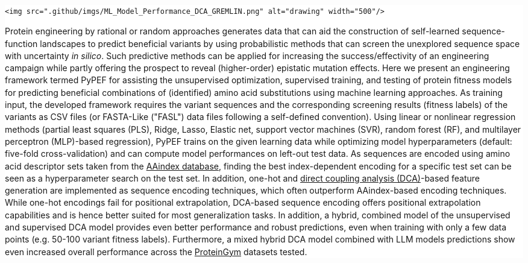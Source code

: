     <img src=".github/imgs/ML_Model_Performance_DCA_GREMLIN.png" alt="drawing" width="500"/>
</p>

Protein engineering by rational or random approaches generates data that can aid the construction of self-learned sequence-function landscapes to predict beneficial variants by using probabilistic methods that can screen the unexplored sequence space with uncertainty *in silico*. Such predictive methods can be applied for increasing the success/effectivity of an engineering campaign while partly offering the prospect to reveal (higher-order) epistatic mutation effects. Here we present an engineering framework termed PyPEF for assisting the unsupervised optimization, supervised training, and testing of protein fitness models for predicting beneficial combinations of (identified) amino acid substitutions using machine learning approaches.
As training input, the developed framework requires the variant sequences and the corresponding screening results (fitness labels) of the variants as CSV files (or FASTA-Like ("FASL") data files following a self-defined convention). Using linear or nonlinear regression methods (partial least squares (PLS), Ridge, Lasso, Elastic net, support vector machines (SVR), random forest (RF), and multilayer perceptron (MLP)-based regression), PyPEF trains on the given learning data while optimizing model hyperparameters (default: five-fold cross-validation) and can compute model performances on left-out test data. As sequences are encoded using amino acid descriptor sets taken from the [AAindex database](https://www.genome.jp/aaindex/), finding the best index-dependent encoding for a specific test set can be seen as a hyperparameter search on the test set. In addition, one-hot and [direct coupling analysis (DCA)](https://en.wikipedia.org/wiki/Direct_coupling_analysis)-based feature generation are implemented as sequence encoding techniques, which often outperform AAindex-based encoding techniques. While one-hot encodings fail for positional extrapolation, DCA-based sequence encoding offers positional extrapolation capabilities and is hence better suited for most generalization tasks. In addition, a hybrid, combined model of the unsupervised and supervised DCA model provides even better performance and robust predictions, even when training with only a few data points (e.g. 50-100 variant fitness labels). Furthermore, a mixed hybrid DCA model combined with LLM models  predictions show even increased overall performance across the [ProteinGym](https://proteingym.org/) datasets tested.
